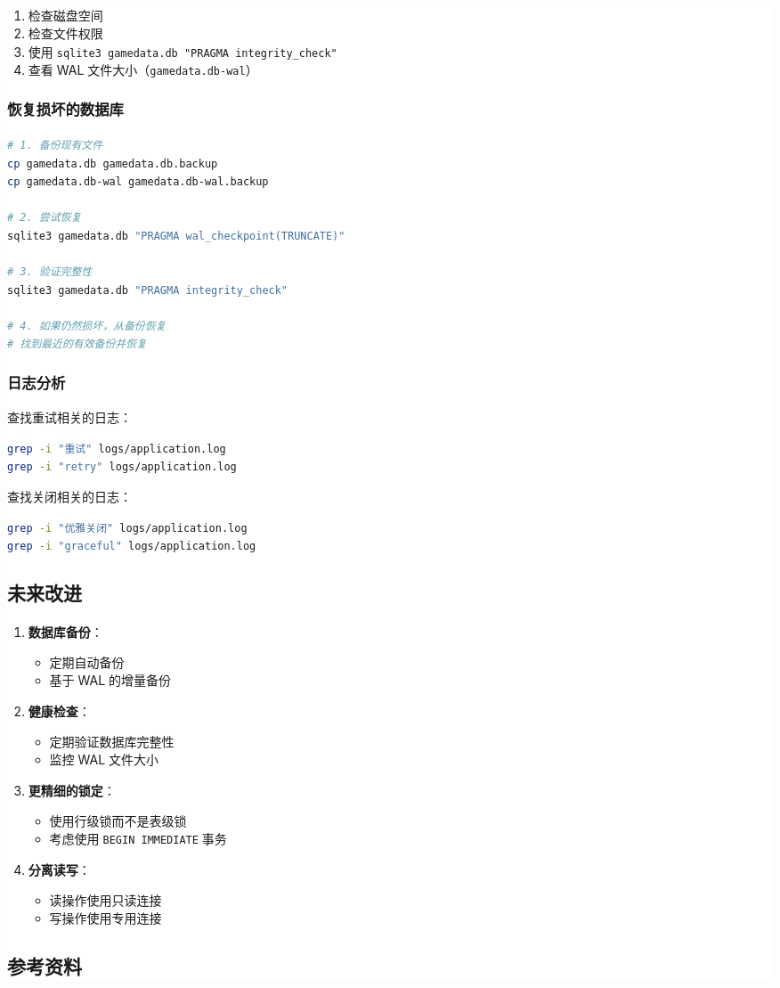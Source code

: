 1. 检查磁盘空间
2. 检查文件权限
3. 使用 `sqlite3 gamedata.db "PRAGMA integrity_check"`
4. 查看 WAL 文件大小（`gamedata.db-wal`）

### 恢复损坏的数据库

```bash
# 1. 备份现有文件
cp gamedata.db gamedata.db.backup
cp gamedata.db-wal gamedata.db-wal.backup

# 2. 尝试恢复
sqlite3 gamedata.db "PRAGMA wal_checkpoint(TRUNCATE)"

# 3. 验证完整性
sqlite3 gamedata.db "PRAGMA integrity_check"

# 4. 如果仍然损坏，从备份恢复
# 找到最近的有效备份并恢复
```

### 日志分析

查找重试相关的日志：
```bash
grep -i "重试" logs/application.log
grep -i "retry" logs/application.log
```

查找关闭相关的日志：
```bash
grep -i "优雅关闭" logs/application.log
grep -i "graceful" logs/application.log
```

## 未来改进

1. **数据库备份**：
   - 定期自动备份
   - 基于 WAL 的增量备份

2. **健康检查**：
   - 定期验证数据库完整性
   - 监控 WAL 文件大小

3. **更精细的锁定**：
   - 使用行级锁而不是表级锁
   - 考虑使用 `BEGIN IMMEDIATE` 事务

4. **分离读写**：
   - 读操作使用只读连接
   - 写操作使用专用连接

## 参考资料
